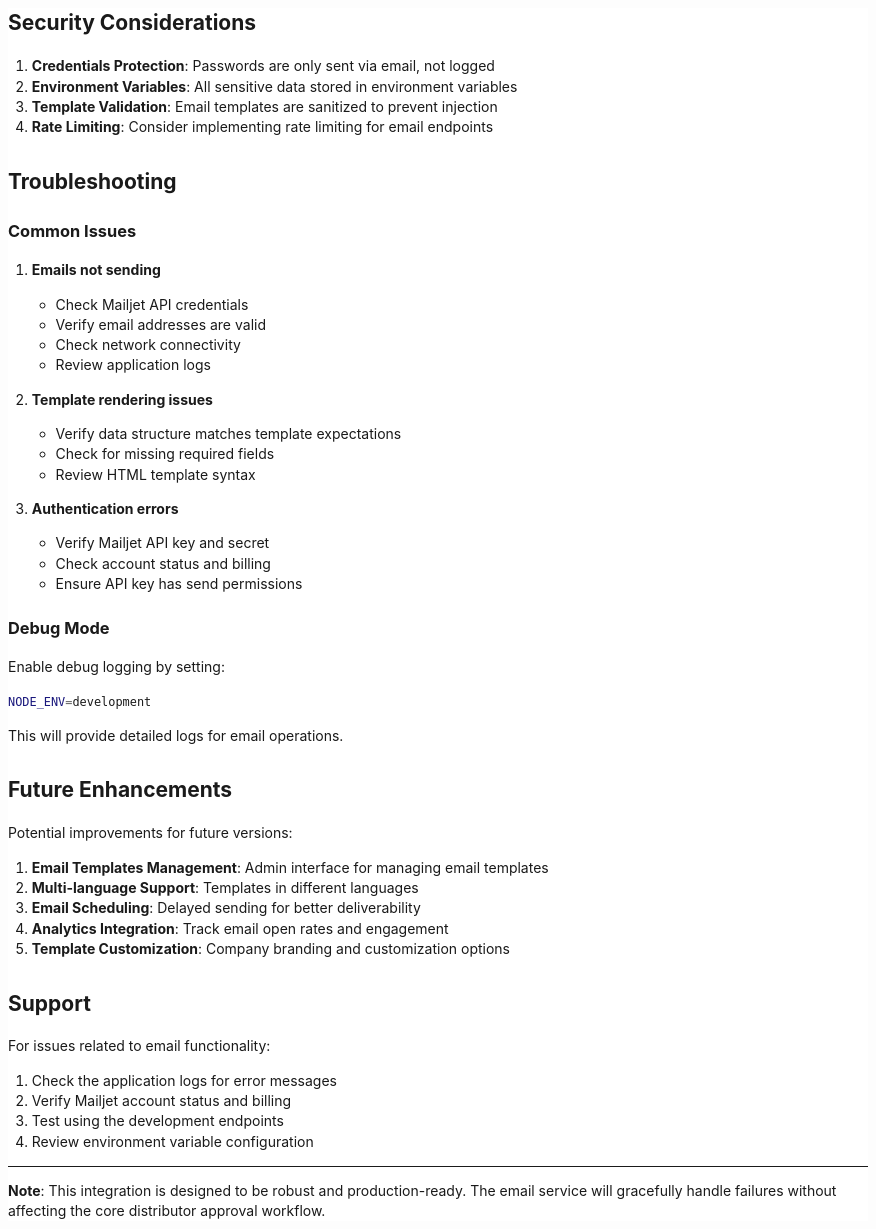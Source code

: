 ## Security Considerations

1. **Credentials Protection**: Passwords are only sent via email, not logged
2. **Environment Variables**: All sensitive data stored in environment variables
3. **Template Validation**: Email templates are sanitized to prevent injection
4. **Rate Limiting**: Consider implementing rate limiting for email endpoints

## Troubleshooting

### Common Issues

1. **Emails not sending**
   - Check Mailjet API credentials
   - Verify email addresses are valid
   - Check network connectivity
   - Review application logs

2. **Template rendering issues**
   - Verify data structure matches template expectations
   - Check for missing required fields
   - Review HTML template syntax

3. **Authentication errors**
   - Verify Mailjet API key and secret
   - Check account status and billing
   - Ensure API key has send permissions

### Debug Mode

Enable debug logging by setting:
```bash
NODE_ENV=development
```

This will provide detailed logs for email operations.

## Future Enhancements

Potential improvements for future versions:

1. **Email Templates Management**: Admin interface for managing email templates
2. **Multi-language Support**: Templates in different languages
3. **Email Scheduling**: Delayed sending for better deliverability
4. **Analytics Integration**: Track email open rates and engagement
5. **Template Customization**: Company branding and customization options

## Support

For issues related to email functionality:

1. Check the application logs for error messages
2. Verify Mailjet account status and billing
3. Test using the development endpoints
4. Review environment variable configuration

---

**Note**: This integration is designed to be robust and production-ready. The email service will gracefully handle failures without affecting the core distributor approval workflow.

